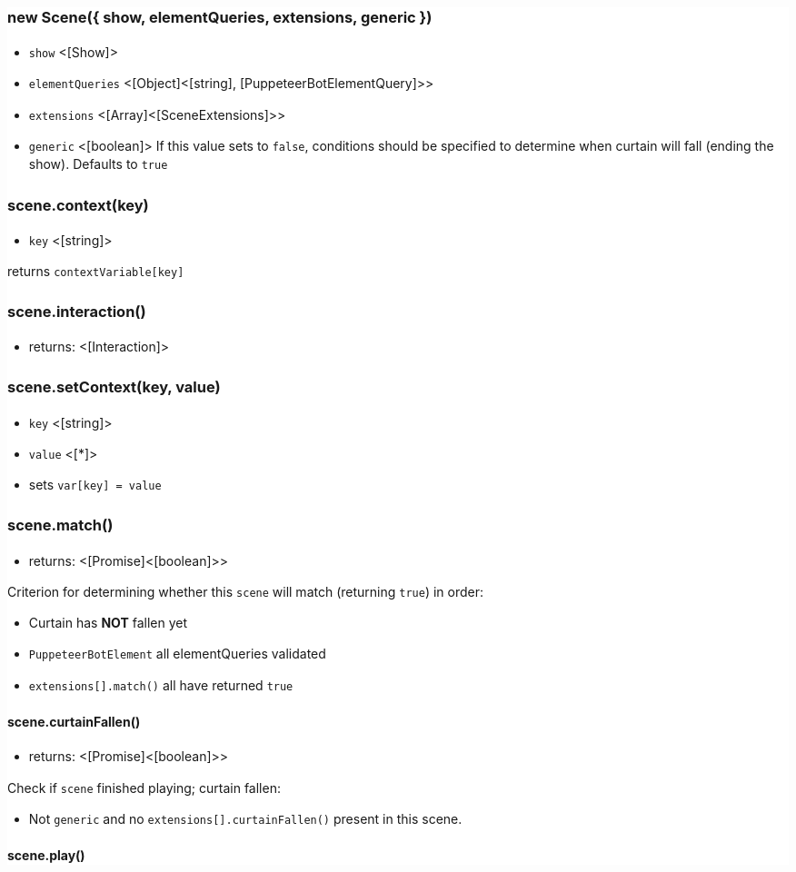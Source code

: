###  new Scene({ show, elementQueries, extensions, generic })

- `show` <[Show]>

- `elementQueries` <[Object]<[string], [PuppeteerBotElementQuery]>>

- `extensions` <[Array]<[SceneExtensions]>>

- `generic` <[boolean]> If this value sets to `false`, conditions should be specified to determine when curtain will fall (ending the show). Defaults to `true`



###  scene.context(key)

- `key` <[string]>



returns `contextVariable[key]`

  ### scene.interaction()
  - returns: <[Interaction]>

###  scene.setContext(key, value)

- `key` <[string]>

- `value` <[\*]>
- sets `var[key] = value`



###  scene.match()

- returns: <[Promise]<[boolean]>>


Criterion for determining whether this `scene` will match (returning `true`) in order:

- Curtain has **NOT** fallen yet

- `PuppeteerBotElement` all elementQueries validated

- `extensions[].match()` all have returned `true`



####  scene.curtainFallen()

- returns: <[Promise]<[boolean]>>



Check if `scene` finished playing; curtain fallen:

- Not `generic` and no `extensions[].curtainFallen()` present in this scene.



####  scene.play()
